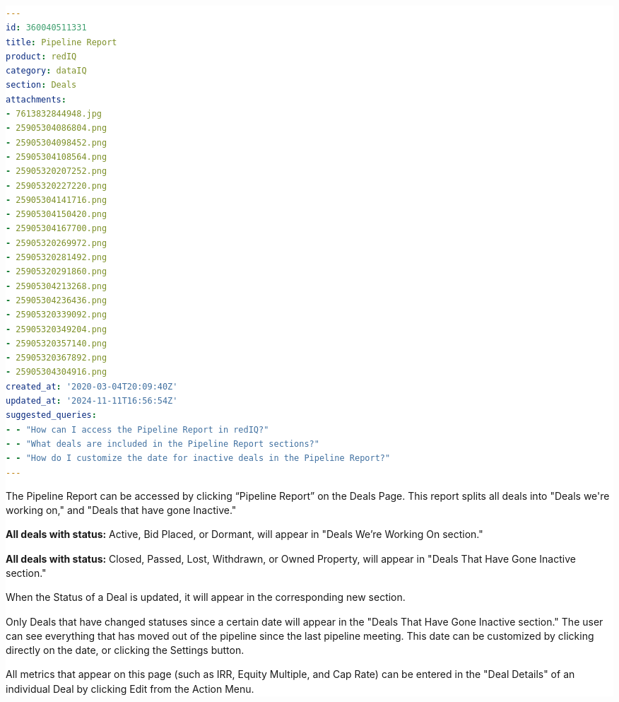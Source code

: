 ```yaml
---
id: 360040511331
title: Pipeline Report
product: redIQ
category: dataIQ
section: Deals
attachments:
- 7613832844948.jpg
- 25905304086804.png
- 25905304098452.png
- 25905304108564.png
- 25905320207252.png
- 25905320227220.png
- 25905304141716.png
- 25905304150420.png
- 25905304167700.png
- 25905320269972.png
- 25905320281492.png
- 25905320291860.png
- 25905304213268.png
- 25905304236436.png
- 25905320339092.png
- 25905320349204.png
- 25905320357140.png
- 25905320367892.png
- 25905304304916.png
created_at: '2020-03-04T20:09:40Z'
updated_at: '2024-11-11T16:56:54Z'
suggested_queries:
- - "How can I access the Pipeline Report in redIQ?"
- - "What deals are included in the Pipeline Report sections?"
- - "How do I customize the date for inactive deals in the Pipeline Report?"
---
```

The Pipeline Report can be accessed by clicking “Pipeline Report” on the Deals Page. This report splits all deals into "Deals we're working on," and "Deals that have gone Inactive."

**All deals with status:** Active, Bid Placed, or Dormant, will appear in "Deals We’re Working On section."

**All deals with status:** Closed, Passed, Lost, Withdrawn, or Owned Property, will appear in "Deals That Have Gone Inactive section."

When the Status of a Deal is updated, it will appear in the corresponding new section.

Only Deals that have changed statuses since a certain date will appear in the "Deals That Have Gone Inactive section." The user can see everything that has moved out of the pipeline since the last pipeline meeting. This date can be customized by clicking directly on the date, or clicking the Settings button.

All metrics that appear on this page (such as IRR, Equity Multiple, and Cap Rate) can be entered in the "Deal Details" of an individual Deal by clicking Edit from the Action Menu.
